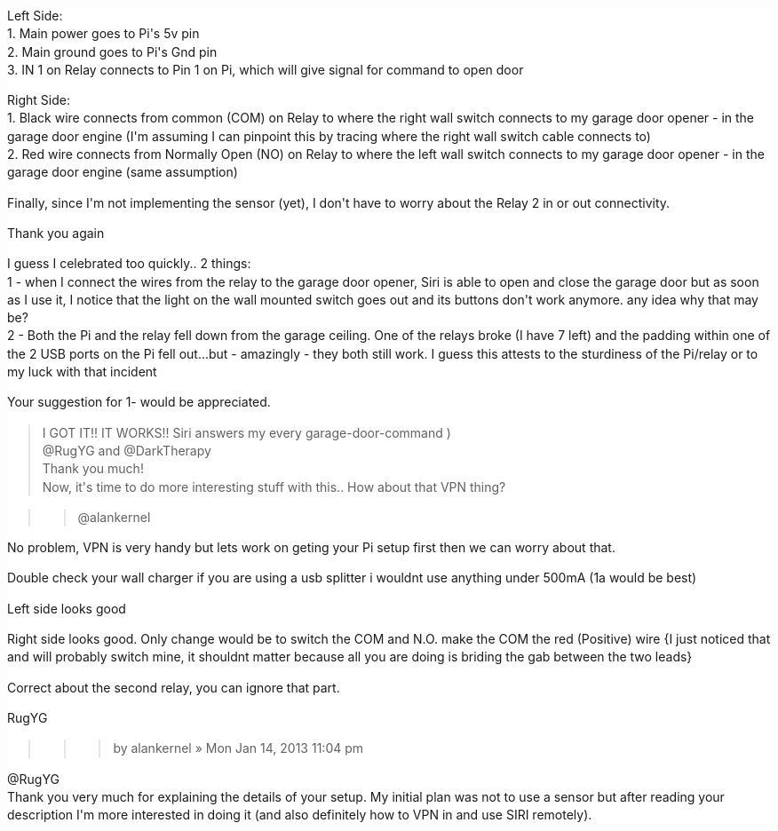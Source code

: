 Left Side:  
1\. Main power goes to Pi's 5v pin  
2\. Main ground goes to Pi's Gnd pin  
3\. IN 1 on Relay connects to Pin 1 on Pi, which will give signal for command to open door   
  
Right Side:  
1\. Black wire connects from common (COM) on Relay to where the right wall switch connects to my garage door opener - in the garage door engine (I'm assuming I can pinpoint this by tracing where the right wall switch cable connects to)  
2\. Red wire connects from Normally Open (NO) on Relay to where the left wall switch connects to my garage door opener - in the garage door engine (same assumption)  
  
Finally, since I'm not implementing the sensor (yet), I don't have to worry about the Relay 2 in or out connectivity.  
  
Thank you again

I guess I celebrated too quickly.. 2 things:  
1 - when I connect the wires from the relay to the garage door opener, Siri is able to open and close the garage door but as soon as I use it, I notice that the light on the wall mounted switch goes out and its buttons don't work anymore. any idea why that may be?  
2 - Both the Pi and the relay fell down from the garage ceiling. One of the relays broke (I have 7 left) and the padding within one of the 2 USB ports on the Pi fell out...but - amazingly - they both still work. I guess this attests to the sturdiness of the Pi/relay or to my luck with that incident 

Your suggestion for 1- would be appreciated.

> I GOT IT!! IT WORKS!! Siri answers my every garage-door-command )  
@RugYG and @DarkTherapy  
Thank you much!  
Now, it's time to do more interesting stuff with this.. How about that VPN thing?   
  

>
>> @alankernel  
  
No problem, VPN is very handy but lets work on geting your Pi setup first then we can worry about that.  
  
Double check your wall charger if you are using a usb splitter i wouldnt use anything under 500mA (1a would be best)  
  
Left side looks good  
  
Right side looks good. Only change would be to switch the COM and N.O. make the COM the red (Positive) wire {I just noticed that and will probably switch mine, it shouldnt matter because all you are doing is briding the gab between the two leads}   
  
Correct about the second relay, you can ignore that part.  
  
RugYG  
  

>>
>>> by alankernel » Mon Jan 14, 2013 11:04 pm   
  
@RugYG  
Thank you very much for explaining the details of your setup. My initial plan was not to use a sensor but after reading your description I'm more interested in doing it (and also definitely how to VPN in and use SIRI remotely).  
  